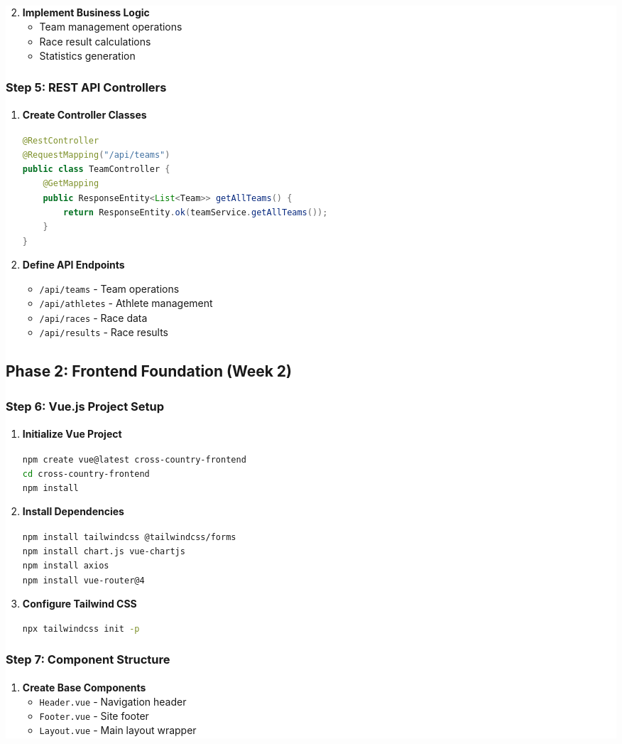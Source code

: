 2. **Implement Business Logic**
   - Team management operations
   - Race result calculations
   - Statistics generation

### Step 5: REST API Controllers
1. **Create Controller Classes**
   ```java
   @RestController
   @RequestMapping("/api/teams")
   public class TeamController {
       @GetMapping
       public ResponseEntity<List<Team>> getAllTeams() {
           return ResponseEntity.ok(teamService.getAllTeams());
       }
   }
   ```

2. **Define API Endpoints**
   - `/api/teams` - Team operations
   - `/api/athletes` - Athlete management
   - `/api/races` - Race data
   - `/api/results` - Race results

## Phase 2: Frontend Foundation (Week 2)

### Step 6: Vue.js Project Setup
1. **Initialize Vue Project**
   ```bash
   npm create vue@latest cross-country-frontend
   cd cross-country-frontend
   npm install
   ```

2. **Install Dependencies**
   ```bash
   npm install tailwindcss @tailwindcss/forms
   npm install chart.js vue-chartjs
   npm install axios
   npm install vue-router@4
   ```

3. **Configure Tailwind CSS**
   ```bash
   npx tailwindcss init -p
   ```

### Step 7: Component Structure
1. **Create Base Components**
   - `Header.vue` - Navigation header
   - `Footer.vue` - Site footer
   - `Layout.vue` - Main layout wrapper
